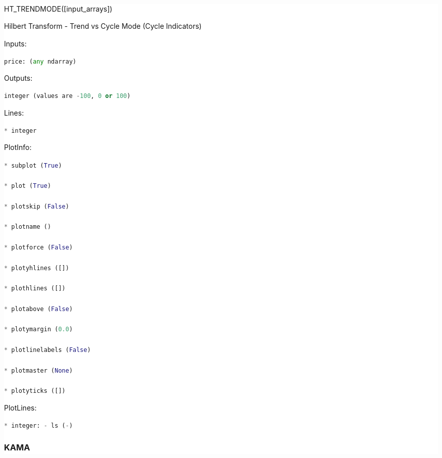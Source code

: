 HT_TRENDMODE([input_arrays])

Hilbert Transform - Trend vs Cycle Mode (Cycle Indicators)

Inputs:

```py
price: (any ndarray) 
```

Outputs:

```py
integer (values are -100, 0 or 100) 
```

Lines:

```py
* integer 
```

PlotInfo:

```py
* subplot (True)

* plot (True)

* plotskip (False)

* plotname ()

* plotforce (False)

* plotyhlines ([])

* plothlines ([])

* plotabove (False)

* plotymargin (0.0)

* plotlinelabels (False)

* plotmaster (None)

* plotyticks ([]) 
```

PlotLines:

```py
* integer: - ls (-) 
```

### KAMA
